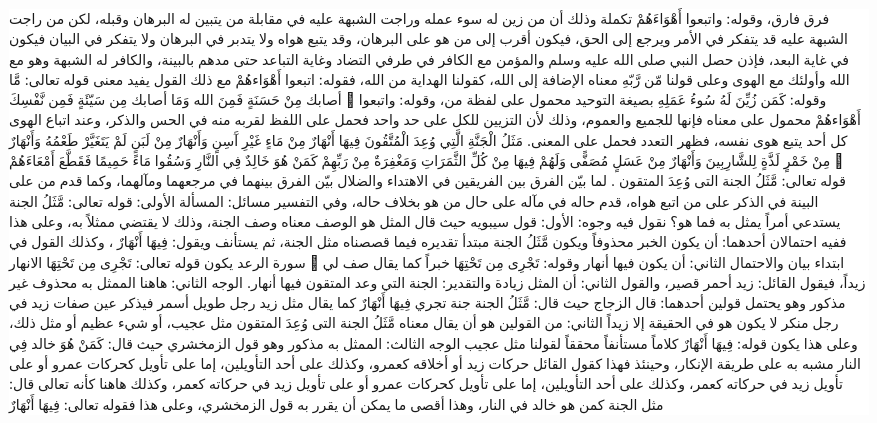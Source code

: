 فرق فارق، وقوله:
واتبعوا أَهْوَاءَهُمْ
تكملة وذلك أن من زين له سوء عمله وراجت الشبهة عليه في مقابلة من يتبين له البرهان وقبله، لكن من راجت الشبهة عليه قد يتفكر في الأمر ويرجع إلى الحق، فيكون أقرب إلى من هو على البرهان، وقد يتبع هواه ولا يتدبر في البرهان ولا يتفكر في البيان فيكون في غاية البعد، فإذن حصل النبي صلى الله عليه وسلم والمؤمن مع الكافر في طرفي التضاد وغاية التباعد حتى مدهم بالبينة، والكافر له الشبهة وهو مع الله وأولئك مع الهوى وعلى قولنا
مّن رَّبّهِ
معناه الإضافة إلى الله، كقولنا الهداية من الله، فقوله:
اتبعوا أَهْوَاءهُمْ
مع ذلك القول يفيد معنى قوله تعالى:
مَّا أصابك مِنْ حَسَنَةٍ فَمِنَ الله وَمَا أصابك مِن سَيّئَةٍ فَمِن نَّفْسِكَ

وقوله:
كَمَن زُيِّنَ لَهُ سُوءُ عَمَلِهِ
بصيغة التوحيد محمول على لفظة من، وقوله:
واتبعوا أَهْوَاءهُمْ
محمول على معناه فإنها للجميع والعموم، وذلك لأن التزيين للكل على حد واحد فحمل على اللفظ لقربه منه في الحس والذكر، وعند اتباع الهوى كل أحد يتبع هوى نفسه، فظهر التعدد فحمل على المعنى.
مَثَلُ الْجَنَّةِ الَّتِي وُعِدَ الْمُتَّقُونَ فِيهَا أَنْهَارٌ مِنْ مَاءٍ غَيْرِ آَسِنٍ وَأَنْهَارٌ مِنْ لَبَنٍ لَمْ يَتَغَيَّرْ طَعْمُهُ وَأَنْهَارٌ مِنْ خَمْرٍ لَذَّةٍ لِلشَّارِبِينَ وَأَنْهَارٌ مِنْ عَسَلٍ مُصَفًّى وَلَهُمْ فِيهَا مِنْ كُلِّ الثَّمَرَاتِ وَمَغْفِرَةٌ مِنْ رَبِّهِمْ كَمَنْ هُوَ خَالِدٌ فِي النَّارِ وَسُقُوا مَاءً حَمِيمًا فَقَطَّعَ أَمْعَاءَهُمْ

قوله تعالى:
مَّثَلُ الجنة التى وُعِدَ المتقون
.
لما بيّن الفرق بين الفريقين في الاهتداء والضلال بيّن الفرق بينهما في مرجعهما ومآلهما، وكما قدم من على البينة في الذكر على من اتبع هواه، قدم حاله في مآله على حال من هو بخلاف حاله، وفي التفسير مسائل:
المسألة الأولى:
قوله تعالى:
مَّثَلُ الجنة
يستدعي أمراً يمثل به فما هو؟ نقول فيه وجوه:
الأول:
قول سيبويه حيث قال المثل هو الوصف معناه وصف الجنة، وذلك لا يقتضي ممثلاً به، وعلى هذا ففيه احتمالان أحدهما: أن يكون الخبر محذوفاً ويكون
مَّثَلُ الجنة
مبتدأ تقديره فيما قصصناه مثل الجنة، ثم يستأنف ويقول:
فِيهَا أَنْهَارٌ
، وكذلك القول في سورة الرعد يكون قوله تعالى:
تَجْرِى مِن تَحْتِهَا الانهار

ابتداء بيان والاحتمال الثاني: أن يكون فيها أنهار وقوله:
تَجْرِى مِن تَحْتِهَا
خبراً كما يقال صف لي زيداً، فيقول القائل: زيد أحمر قصير، والقول الثاني: أن المثل زيادة والتقدير: الجنة التي وعد المتقون فيها أنهار.
الوجه الثاني:
هاهنا الممثل به محذوف غير مذكور وهو يحتمل قولين أحدهما: قال الزجاج حيث قال:
مَّثَلُ الجنة
جنة تجري
فِيهَا أَنْهَارٌ
كما يقال مثل زيد رجل طويل أسمر فيذكر عين صفات زيد في رجل منكر لا يكون هو في الحقيقة إلا زيداً الثاني: من القولين هو أن يقال معناه
مَّثَلُ الجنة التى وُعِدَ المتقون
مثل عجيب، أو شيء عظيم أو مثل ذلك، وعلى هذا يكون قوله:
فِيهَا أَنْهَارٌ
كلاماً مستأنفاً محققاً لقولنا مثل عجيب الوجه الثالث: الممثل به مذكور وهو قول الزمخشري حيث قال:
كَمَنْ هُوَ خالد فِي النار
مشبه به على طريقة الإنكار، وحينئذ فهذا كقول القائل حركات زيد أو أخلاقه كعمرو، وكذلك على أحد التأويلين، إما على تأويل كحركات عمرو أو على تأويل زيد في حركاته كعمر، وكذلك على أحد التأويلين، إما على تأويل كحركات عمرو أو على تأويل زيد في حركاته كعمر، وكذلك هاهنا كأنه تعالى قال: مثل الجنة كمن هو خالد في النار، وهذا أقصى ما يمكن أن يقرر به قول الزمخشري، وعلى هذا فقوله تعالى:
فِيهَا أَنْهَارٌ